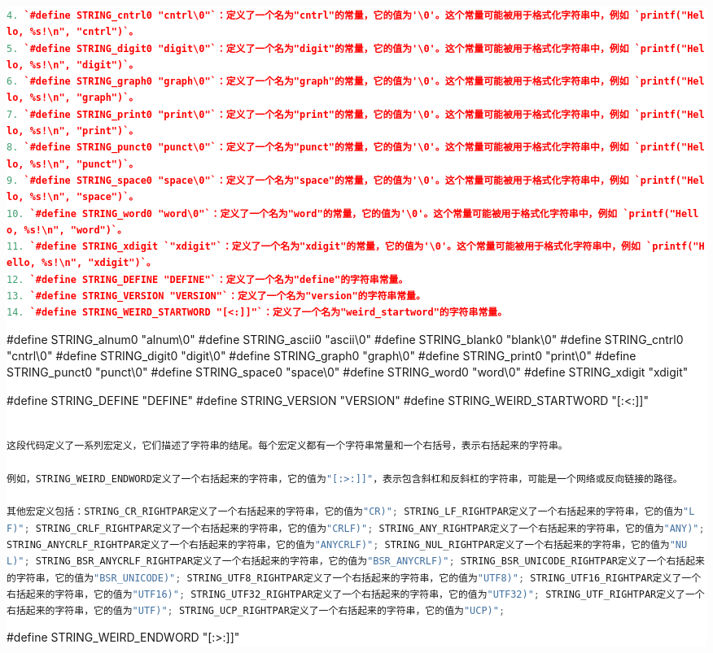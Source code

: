 ```cpp
4. `#define STRING_cntrl0 "cntrl\0"`：定义了一个名为"cntrl"的常量，它的值为'\0'。这个常量可能被用于格式化字符串中，例如 `printf("Hello, %s!\n", "cntrl")`。
5. `#define STRING_digit0 "digit\0"`：定义了一个名为"digit"的常量，它的值为'\0'。这个常量可能被用于格式化字符串中，例如 `printf("Hello, %s!\n", "digit")`。
6. `#define STRING_graph0 "graph\0"`：定义了一个名为"graph"的常量，它的值为'\0'。这个常量可能被用于格式化字符串中，例如 `printf("Hello, %s!\n", "graph")`。
7. `#define STRING_print0 "print\0"`：定义了一个名为"print"的常量，它的值为'\0'。这个常量可能被用于格式化字符串中，例如 `printf("Hello, %s!\n", "print")`。
8. `#define STRING_punct0 "punct\0"`：定义了一个名为"punct"的常量，它的值为'\0'。这个常量可能被用于格式化字符串中，例如 `printf("Hello, %s!\n", "punct")`。
9. `#define STRING_space0 "space\0"`：定义了一个名为"space"的常量，它的值为'\0'。这个常量可能被用于格式化字符串中，例如 `printf("Hello, %s!\n", "space")`。
10. `#define STRING_word0 "word\0"`：定义了一个名为"word"的常量，它的值为'\0'。这个常量可能被用于格式化字符串中，例如 `printf("Hello, %s!\n", "word")`。
11. `#define STRING_xdigit `"xdigit"`：定义了一个名为"xdigit"的常量，它的值为'\0'。这个常量可能被用于格式化字符串中，例如 `printf("Hello, %s!\n", "xdigit")`。
12. `#define STRING_DEFINE "DEFINE"`：定义了一个名为"define"的字符串常量。
13. `#define STRING_VERSION "VERSION"`：定义了一个名为"version"的字符串常量。
14. `#define STRING_WEIRD_STARTWORD "[<:]]"`：定义了一个名为"weird_startword"的字符串常量。


```
#define STRING_alnum0                "alnum\0"
#define STRING_ascii0                "ascii\0"
#define STRING_blank0                "blank\0"
#define STRING_cntrl0                "cntrl\0"
#define STRING_digit0                "digit\0"
#define STRING_graph0                "graph\0"
#define STRING_print0                "print\0"
#define STRING_punct0                "punct\0"
#define STRING_space0                "space\0"
#define STRING_word0                 "word\0"
#define STRING_xdigit                "xdigit"

#define STRING_DEFINE                "DEFINE"
#define STRING_VERSION               "VERSION"
#define STRING_WEIRD_STARTWORD       "[:<:]]"
```cpp

这段代码定义了一系列宏定义，它们描述了字符串的结尾。每个宏定义都有一个字符串常量和一个右括号，表示右括起来的字符串。

例如，STRING_WEIRD_ENDWORD定义了一个右括起来的字符串，它的值为"[:>:]]"，表示包含斜杠和反斜杠的字符串，可能是一个网络或反向链接的路径。

其他宏定义包括：STRING_CR_RIGHTPAR定义了一个右括起来的字符串，它的值为"CR)"; STRING_LF_RIGHTPAR定义了一个右括起来的字符串，它的值为"LF)"; STRING_CRLF_RIGHTPAR定义了一个右括起来的字符串，它的值为"CRLF)"; STRING_ANY_RIGHTPAR定义了一个右括起来的字符串，它的值为"ANY)"; STRING_ANYCRLF_RIGHTPAR定义了一个右括起来的字符串，它的值为"ANYCRLF)"; STRING_NUL_RIGHTPAR定义了一个右括起来的字符串，它的值为"NUL)"; STRING_BSR_ANYCRLF_RIGHTPAR定义了一个右括起来的字符串，它的值为"BSR_ANYCRLF)"; STRING_BSR_UNICODE_RIGHTPAR定义了一个右括起来的字符串，它的值为"BSR_UNICODE)"; STRING_UTF8_RIGHTPAR定义了一个右括起来的字符串，它的值为"UTF8)"; STRING_UTF16_RIGHTPAR定义了一个右括起来的字符串，它的值为"UTF16)"; STRING_UTF32_RIGHTPAR定义了一个右括起来的字符串，它的值为"UTF32)"; STRING_UTF_RIGHTPAR定义了一个右括起来的字符串，它的值为"UTF)"; STRING_UCP_RIGHTPAR定义了一个右括起来的字符串，它的值为"UCP)";


```
#define STRING_WEIRD_ENDWORD         "[:>:]]"
